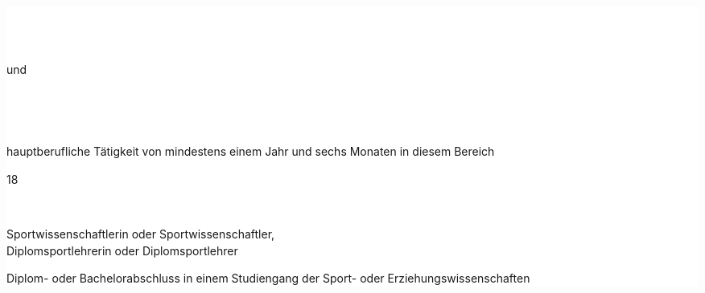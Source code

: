  

</td>

<td style="border-right: 0.5pt solid ; " align="left" valign="top" charoff="50">

 

</td>

<td style colspan="2" align="justify" valign="top" charoff="50">

und

</td>

</tr>

<tr>

<td style="border-right: 0.5pt solid ; border-bottom: 0.5pt solid ; " align="center" valign="top" charoff="50">

 

</td>

<td style="border-right: 0.5pt solid ; " align="left" valign="top" charoff="50">

 

</td>

<td style="border-bottom: 0.5pt solid ; " colspan="2" align="justify" valign="top" charoff="50">

hauptberufliche Tätigkeit von mindestens einem Jahr und sechs Monaten in
diesem Bereich

</td>

</tr>

<tr>

<td style="border-right: 0.5pt solid ; " align="center" valign="top" charoff="50">

18

</td>

<td style="border-right: 0.5pt solid ; " align="left" valign="top" charoff="50">

 

</td>

<td style="border-right: 0.5pt solid ; border-bottom: 0.5pt solid ; " rowspan="3" align="left" valign="top" charoff="50">

Sportwissenschaftlerin oder Sportwissenschaftler,  
Diplomsportlehrerin oder Diplomsportlehrer

</td>

<td style colspan="2" align="justify" valign="top" charoff="50">

Diplom- oder Bachelorabschluss in einem Studiengang der Sport- oder
Erziehungswissenschaften
